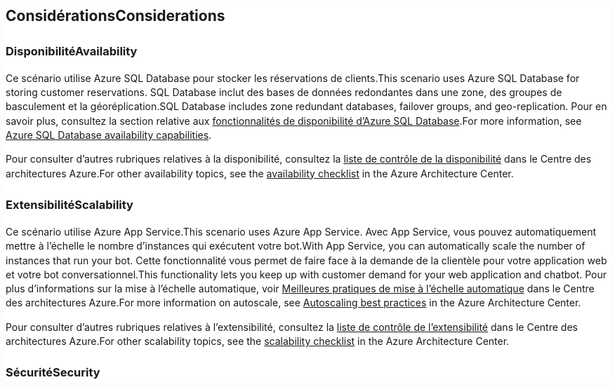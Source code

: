 ## <a name="considerations"></a><span data-ttu-id="8b02c-136">Considérations</span><span class="sxs-lookup"><span data-stu-id="8b02c-136">Considerations</span></span>

### <a name="availability"></a><span data-ttu-id="8b02c-137">Disponibilité</span><span class="sxs-lookup"><span data-stu-id="8b02c-137">Availability</span></span>

<span data-ttu-id="8b02c-138">Ce scénario utilise Azure SQL Database pour stocker les réservations de clients.</span><span class="sxs-lookup"><span data-stu-id="8b02c-138">This scenario uses Azure SQL Database for storing customer reservations.</span></span> <span data-ttu-id="8b02c-139">SQL Database inclut des bases de données redondantes dans une zone, des groupes de basculement et la géoréplication.</span><span class="sxs-lookup"><span data-stu-id="8b02c-139">SQL Database includes zone redundant databases, failover groups, and geo-replication.</span></span> <span data-ttu-id="8b02c-140">Pour en savoir plus, consultez la section relative aux [fonctionnalités de disponibilité d’Azure SQL Database][sqlavailability-docs].</span><span class="sxs-lookup"><span data-stu-id="8b02c-140">For more information, see [Azure SQL Database availability capabilities][sqlavailability-docs].</span></span>

<span data-ttu-id="8b02c-141">Pour consulter d’autres rubriques relatives à la disponibilité, consultez la [liste de contrôle de la disponibilité][availability] dans le Centre des architectures Azure.</span><span class="sxs-lookup"><span data-stu-id="8b02c-141">For other availability topics, see the [availability checklist][availability] in the Azure Architecture Center.</span></span>

### <a name="scalability"></a><span data-ttu-id="8b02c-142">Extensibilité</span><span class="sxs-lookup"><span data-stu-id="8b02c-142">Scalability</span></span>

<span data-ttu-id="8b02c-143">Ce scénario utilise Azure App Service.</span><span class="sxs-lookup"><span data-stu-id="8b02c-143">This scenario uses Azure App Service.</span></span> <span data-ttu-id="8b02c-144">Avec App Service, vous pouvez automatiquement mettre à l’échelle le nombre d’instances qui exécutent votre bot.</span><span class="sxs-lookup"><span data-stu-id="8b02c-144">With App Service, you can automatically scale the number of instances that run your bot.</span></span> <span data-ttu-id="8b02c-145">Cette fonctionnalité vous permet de faire face à la demande de la clientèle pour votre application web et votre bot conversationnel.</span><span class="sxs-lookup"><span data-stu-id="8b02c-145">This functionality lets you keep up with customer demand for your web application and chatbot.</span></span> <span data-ttu-id="8b02c-146">Pour plus d’informations sur la mise à l’échelle automatique, voir [Meilleures pratiques de mise à l’échelle automatique][autoscaling] dans le Centre des architectures Azure.</span><span class="sxs-lookup"><span data-stu-id="8b02c-146">For more information on autoscale, see [Autoscaling best practices][autoscaling] in the Azure Architecture Center.</span></span>

<span data-ttu-id="8b02c-147">Pour consulter d’autres rubriques relatives à l’extensibilité, consultez la [liste de contrôle de l’extensibilité][scalability] dans le Centre des architectures Azure.</span><span class="sxs-lookup"><span data-stu-id="8b02c-147">For other scalability topics, see the [scalability checklist][scalability] in the Azure Architecture Center.</span></span>

### <a name="security"></a><span data-ttu-id="8b02c-148">Sécurité</span><span class="sxs-lookup"><span data-stu-id="8b02c-148">Security</span></span>


[aadb2c-docs]: /azure/active-directory-b2c/active-directory-b2c-overview
[aad-docs]: /azure/active-directory/
[appinsights-docs]: /azure/application-insights/app-insights-overview
[appservice-docs]: /azure/app-service/
[architecture]: ./media/commerce-chatbot/architecture-commerce-chatbot.png
[autoscaling]: ../../best-practices/auto-scaling.md
[availability]: ../../checklist/availability.md
[botservice-docs]: /azure/bot-service/
[cognitive-docs]: /azure/cognitive-services/
[resiliency]: ../../resiliency/index.md
[resource-groups]: /azure/azure-resource-manager/resource-group-overview
[security]: /azure/security/
[scalability]: ../../checklist/scalability.md
[sqlavailability-docs]: /azure/sql-database/sql-database-technical-overview#availability-capabilities
[sqldatabase-docs]: /azure/sql-database/
[sqlsecurity-docs]: /azure/sql-database/sql-database-technical-overview#advanced-security-and-compliance
[qna-maker]: /azure/cognitive-services/QnAMaker/Overview/overview
[speech-api]: /azure/cognitive-services/speech/home
[translator]: /azure/cognitive-services/translator/translator-info-overview
[small-pricing]: https://azure.com/e/dce05b6184904c50b38e1a8654f726b6
[medium-pricing]: https://azure.com/e/304d17106afc480dbc414f9726078a03
[large-pricing]: https://azure.com/e/8319dd5e5e3d4f118f9029e32a80e887